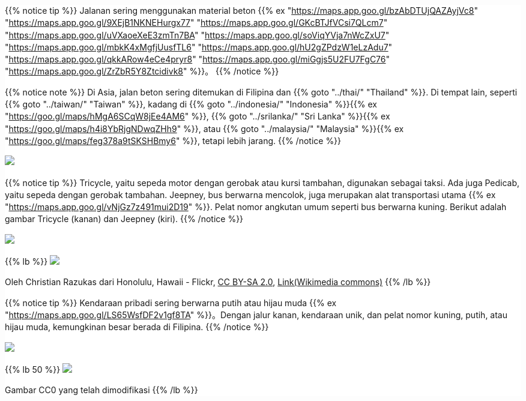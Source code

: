 {{% notice tip %}}
Jalanan sering menggunakan material beton {{% ex "https://maps.app.goo.gl/bzAbDTUjQAZAyjVc8" "https://maps.app.goo.gl/9XEjB1NKNEHurgx77" "https://maps.app.goo.gl/GKcBTJfVCsi7QLcm7" "https://maps.app.goo.gl/uVXaoeXeE3zmTn7BA" "https://maps.app.goo.gl/soViqYVja7nWcZxU7" "https://maps.app.goo.gl/mbkK4xMgfjUusfTL6" "https://maps.app.goo.gl/hU2gZPdzW1eLzAdu7" "https://maps.app.goo.gl/qkkARow4eCe4pryr8" "https://maps.app.goo.gl/miGgjs5U2FU7FgC76" "https://maps.app.goo.gl/ZrZbR5Y8Ztcidivk8" %}}。
{{% /notice %}}

{{% notice note %}}
Di Asia, jalan beton sering ditemukan di Filipina dan {{% goto "../thai/" "Thailand" %}}. Di tempat lain, seperti {{% goto "../taiwan/" "Taiwan" %}}, kadang di {{% goto "../indonesia/" "Indonesia" %}}{{% ex "https://goo.gl/maps/hMgA6SCqW8jEe4AM6" %}}, {{% goto "../srilanka/" "Sri Lanka" %}}{{% ex "https://goo.gl/maps/h4i8YbRjgNDwqZHh9" %}}, atau {{% goto "../malaysia/" "Malaysia" %}}{{% ex "https://goo.gl/maps/feg378a9tSKSHBmy6" %}}, tetapi lebih jarang.
{{% /notice %}}

<div class="googlemap-if unclickable">
<img src="/rule/asia/philippines/road.jpg" width="95%">
</div>

{{% notice tip %}}
Tricycle, yaitu <span class="quiz">sepeda motor dengan gerobak atau kursi tambahan</span>, digunakan sebagai taksi. Ada juga Pedicab, yaitu sepeda dengan gerobak tambahan. Jeepney, <span class="quiz">bus berwarna mencolok</span>, juga merupakan alat transportasi utama {{% ex "https://maps.app.goo.gl/vNjGz7z491mui2D19" %}}. Pelat nomor angkutan umum seperti bus berwarna <span class="quiz">kuning</span>. Berikut adalah gambar Tricycle (kanan) dan Jeepney (kiri).
{{% /notice %}}
<div class="googlemap-if unclickable">
<img src="/rule/asia/philippines/car.jpg" width="80%">
</div>

{{% lb %}}
![](/rule/asia/philippines/2023-05-02-11-44-19.png)

Oleh Christian Razukas dari Honolulu, Hawaii - Flickr, <a href="https://creativecommons.org/licenses/by-sa/2.0/deed.ja">CC BY-SA 2.0</a>, <a href="https://commons.wikimedia.org/w/index.php?curid=1738757">Link(Wikimedia commons)</a>
{{% /lb %}}

{{% notice tip %}}
Kendaraan pribadi sering berwarna putih atau hijau muda {{% ex "https://maps.app.goo.gl/LS65WsfDF2v1gf8TA" %}}。Dengan jalur kanan, kendaraan unik, dan pelat nomor kuning, putih, atau hijau muda, kemungkinan besar berada di Filipina.
{{% /notice %}}
<div class="googlemap-if unclickable">
<img src="/rule/asia/philippines/car-blar-image.png" width="400px">
</div>

{{% lb 50 %}}
![](/rule/asia/philippines/private-licence-plate-cc0.png)

Gambar CC0 yang telah dimodifikasi
{{% /lb %}}
